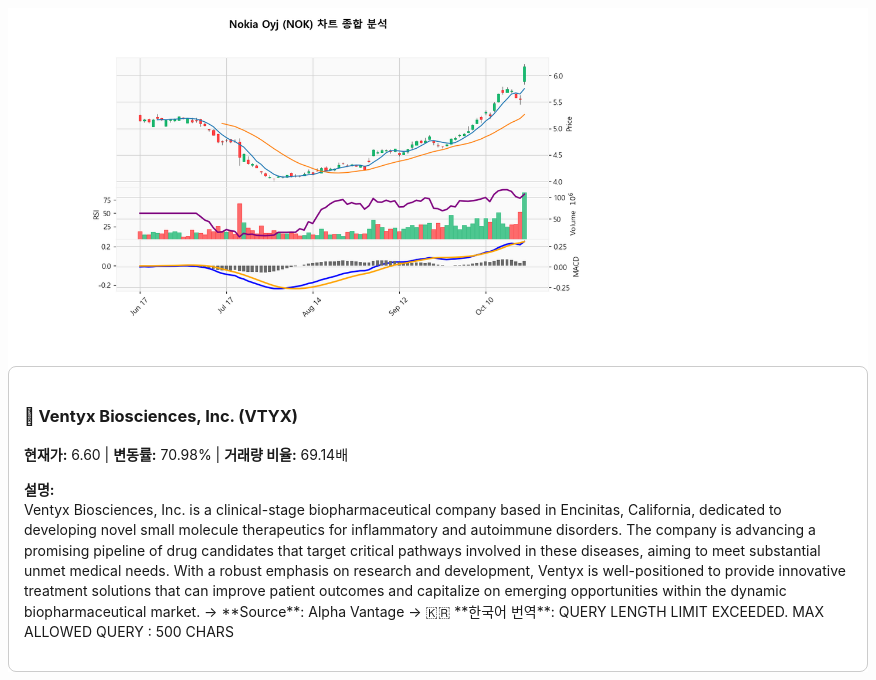   <img src="/assets/chartimg/NOK_expert_chart.png" style="width:100%;max-width:600px;height:auto;border-radius:4px;margin-top:10px;" />
</div>


<div style="border:1px solid #ccc;padding:15px;margin:10px 0;border-radius:8px;">
  <h3>🔹 Ventyx Biosciences, Inc. (VTYX)</h3>
  <p><strong>현재가:</strong> 6.60 | <strong>변동률:</strong> 70.98% | <strong>거래량 비율:</strong> 69.14배</p>
  <p><strong>설명:</strong><br>Ventyx Biosciences, Inc. is a clinical-stage biopharmaceutical company based in Encinitas, California, dedicated to developing novel small molecule therapeutics for inflammatory and autoimmune disorders. The company is advancing a promising pipeline of drug candidates that target critical pathways involved in these diseases, aiming to meet substantial unmet medical needs. With a robust emphasis on research and development, Ventyx is well-positioned to provide innovative treatment solutions that can improve patient outcomes and capitalize on emerging opportunities within the dynamic biopharmaceutical market.
→ **Source**: Alpha Vantage
→ 🇰🇷 **한국어 번역**: QUERY LENGTH LIMIT EXCEEDED. MAX ALLOWED QUERY : 500 CHARS</p>